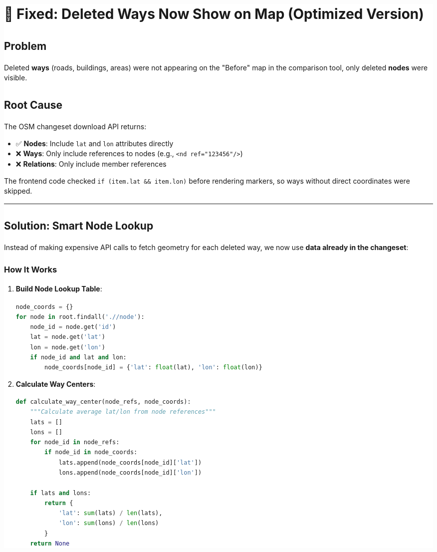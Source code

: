 # 🔧 Fixed: Deleted Ways Now Show on Map (Optimized Version)

## Problem

Deleted **ways** (roads, buildings, areas) were not appearing on the "Before" map in the comparison tool, only deleted **nodes** were visible.

## Root Cause

The OSM changeset download API returns:
- ✅ **Nodes**: Include `lat` and `lon` attributes directly
- ❌ **Ways**: Only include references to nodes (e.g., `<nd ref="123456"/>`)
- ❌ **Relations**: Only include member references

The frontend code checked `if (item.lat && item.lon)` before rendering markers, so ways without direct coordinates were skipped.

---

## Solution: Smart Node Lookup

Instead of making expensive API calls to fetch geometry for each deleted way, we now use **data already in the changeset**:

### How It Works

1. **Build Node Lookup Table**:
   ```python
   node_coords = {}
   for node in root.findall('.//node'):
       node_id = node.get('id')
       lat = node.get('lat')
       lon = node.get('lon')
       if node_id and lat and lon:
           node_coords[node_id] = {'lat': float(lat), 'lon': float(lon)}
   ```

2. **Calculate Way Centers**:
   ```python
   def calculate_way_center(node_refs, node_coords):
       """Calculate average lat/lon from node references"""
       lats = []
       lons = []
       for node_id in node_refs:
           if node_id in node_coords:
               lats.append(node_coords[node_id]['lat'])
               lons.append(node_coords[node_id]['lon'])
       
       if lats and lons:
           return {
               'lat': sum(lats) / len(lats),
               'lon': sum(lons) / len(lons)
           }
       return None
   ```
